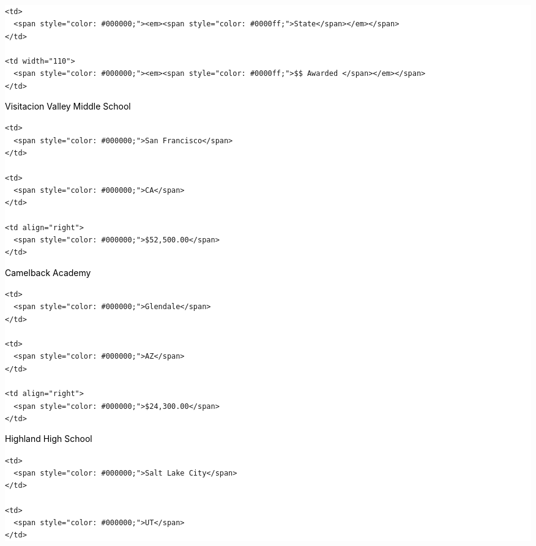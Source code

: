     <td>
      <span style="color: #000000;"><em><span style="color: #0000ff;">State</span></em></span>
    </td>
    
    <td width="110">
      <span style="color: #000000;"><em><span style="color: #0000ff;">$$ Awarded </span></em></span>
    </td>
  </tr>
  
  <tr height="14">
    <td height="14">
      <span style="color: #000000;">Visitacion Valley Middle School</span>
    </td>
    
    <td>
      <span style="color: #000000;">San Francisco</span>
    </td>
    
    <td>
      <span style="color: #000000;">CA</span>
    </td>
    
    <td align="right">
      <span style="color: #000000;">$52,500.00</span>
    </td>
  </tr>
  
  <tr height="14">
    <td height="14">
      <span style="color: #000000;">Camelback Academy</span>
    </td>
    
    <td>
      <span style="color: #000000;">Glendale</span>
    </td>
    
    <td>
      <span style="color: #000000;">AZ</span>
    </td>
    
    <td align="right">
      <span style="color: #000000;">$24,300.00</span>
    </td>
  </tr>
  
  <tr height="14">
    <td height="14">
      <span style="color: #000000;">Highland High School</span>
    </td>
    
    <td>
      <span style="color: #000000;">Salt Lake City</span>
    </td>
    
    <td>
      <span style="color: #000000;">UT</span>
    </td>
    